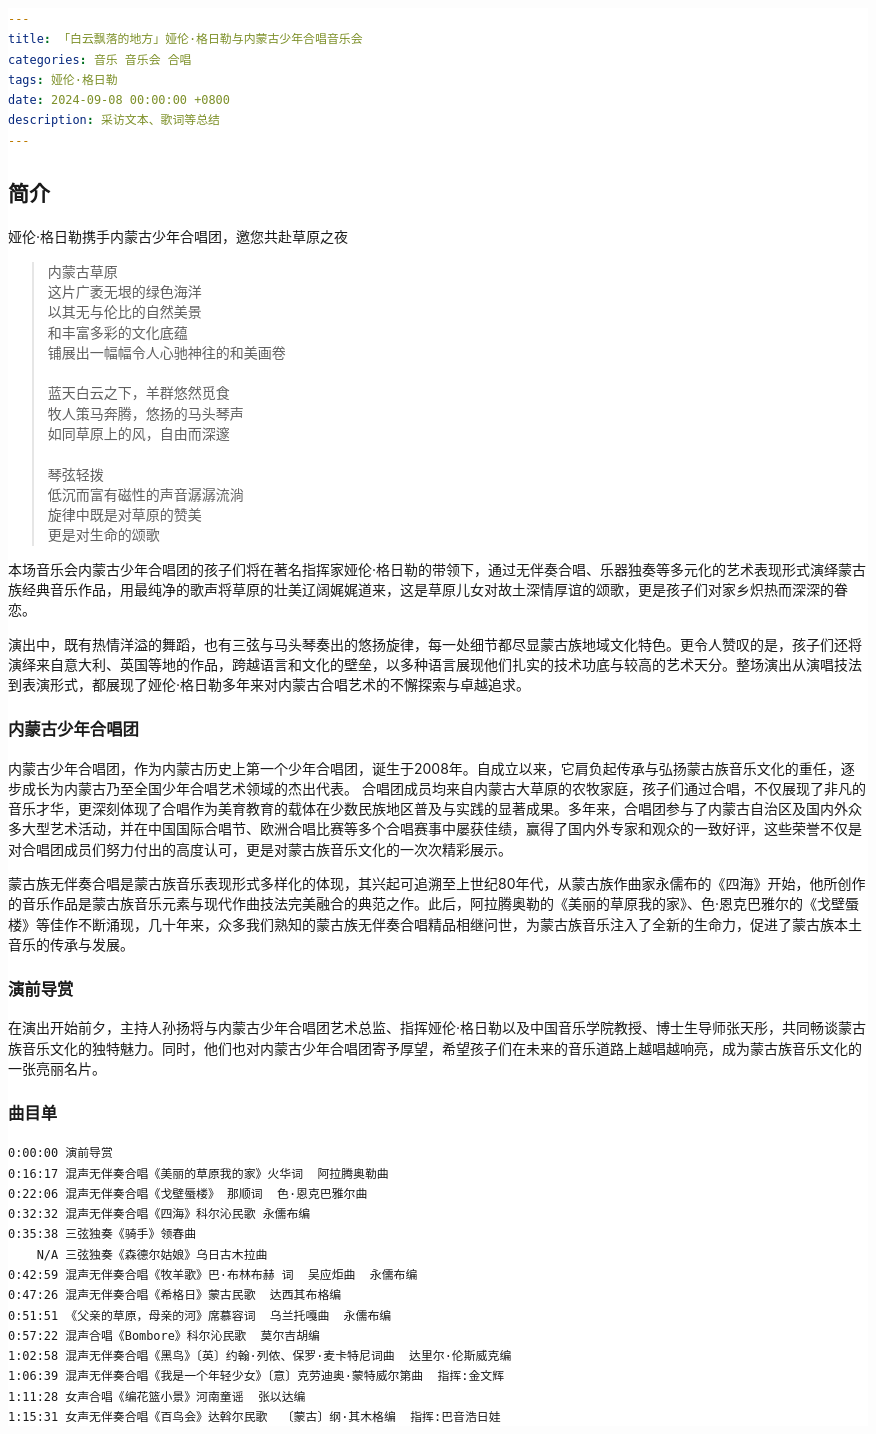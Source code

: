 ```yaml
---
title: 「白云飘落的地方」娅伦·格日勒与内蒙古少年合唱音乐会
categories: 音乐 音乐会 合唱
tags: 娅伦·格日勒
date: 2024-09-08 00:00:00 +0800
description: 采访文本、歌词等总结
---
```


## 简介

娅伦·格日勒携手内蒙古少年合唱团，邀您共赴草原之夜

> 内蒙古草原\
> 这片广袤无垠的绿色海洋\
> 以其无与伦比的自然美景\
> 和丰富多彩的文化底蕴\
> 铺展出一幅幅令人心驰神往的和美画卷\
> \
> 蓝天白云之下，羊群悠然觅食\
> 牧人策马奔腾，悠扬的马头琴声\
> 如同草原上的风，自由而深邃\
> \
> 琴弦轻拨\
> 低沉而富有磁性的声音潺潺流淌\
> 旋律中既是对草原的赞美\
> 更是对生命的颂歌


本场音乐会内蒙古少年合唱团的孩子们将在著名指挥家娅伦·格日勒的带领下，通过无伴奏合唱、乐器独奏等多元化的艺术表现形式演绎蒙古族经典音乐作品，用最纯净的歌声将草原的壮美辽阔娓娓道来，这是草原儿女对故土深情厚谊的颂歌，更是孩子们对家乡炽热而深深的眷恋。

演出中，既有热情洋溢的舞蹈，也有三弦与马头琴奏出的悠扬旋律，每一处细节都尽显蒙古族地域文化特色。更令人赞叹的是，孩子们还将演绎来自意大利、英国等地的作品，跨越语言和文化的壁垒，以多种语言展现他们扎实的技术功底与较高的艺术天分。整场演出从演唱技法到表演形式，都展现了娅伦·格日勒多年来对内蒙古合唱艺术的不懈探索与卓越追求。

### 内蒙古少年合唱团
内蒙古少年合唱团，作为内蒙古历史上第一个少年合唱团，诞生于2008年。自成立以来，它肩负起传承与弘扬蒙古族音乐文化的重任，逐步成长为内蒙古乃至全国少年合唱艺术领域的杰出代表。
合唱团成员均来自内蒙古大草原的农牧家庭，孩子们通过合唱，不仅展现了非凡的音乐才华，更深刻体现了合唱作为美育教育的载体在少数民族地区普及与实践的显著成果。多年来，合唱团参与了内蒙古自治区及国内外众多大型艺术活动，并在中国国际合唱节、欧洲合唱比赛等多个合唱赛事中屡获佳绩，赢得了国内外专家和观众的一致好评，这些荣誉不仅是对合唱团成员们努力付出的高度认可，更是对蒙古族音乐文化的一次次精彩展示。

蒙古族无伴奏合唱是蒙古族音乐表现形式多样化的体现，其兴起可追溯至上世纪80年代，从蒙古族作曲家永儒布的《四海》开始，他所创作的音乐作品是蒙古族音乐元素与现代作曲技法完美融合的典范之作。此后，阿拉腾奥勒的《美丽的草原我的家》、色·恩克巴雅尔的《戈壁蜃楼》等佳作不断涌现，几十年来，众多我们熟知的蒙古族无伴奏合唱精品相继问世，为蒙古族音乐注入了全新的生命力，促进了蒙古族本土音乐的传承与发展。

### 演前导赏
在演出开始前夕，主持人孙扬将与内蒙古少年合唱团艺术总监、指挥娅伦·格日勒以及中国音乐学院教授、博士生导师张天彤，共同畅谈蒙古族音乐文化的独特魅力。同时，他们也对内蒙古少年合唱团寄予厚望，希望孩子们在未来的音乐道路上越唱越响亮，成为蒙古族音乐文化的一张亮丽名片。

### 曲目单

```
0:00:00 演前导赏
0:16:17 混声无伴奏合唱《美丽的草原我的家》火华词  阿拉腾奥勒曲
0:22:06 混声无伴奏合唱《戈壁蜃楼》 那顺词  色·恩克巴雅尔曲
0:32:32 混声无伴奏合唱《四海》科尔沁民歌 永儒布编
0:35:38 三弦独奏《骑手》领春曲
    N/A 三弦独奏《森德尔姑娘》乌日古木拉曲
0:42:59 混声无伴奏合唱《牧羊歌》巴·布林布赫 词  吴应炬曲  永儒布编
0:47:26 混声无伴奏合唱《希格日》蒙古民歌  达西其布格编
0:51:51 《父亲的草原，母亲的河》席慕容词  乌兰托嘎曲  永儒布编
0:57:22 混声合唱《Bombore》科尔沁民歌  莫尔吉胡编
1:02:58 混声无伴奏合唱《黑鸟》〔英〕约翰·列侬、保罗·麦卡特尼词曲  达里尔·伦斯威克编
1:06:39 混声无伴奏合唱《我是一个年轻少女》〔意〕克劳迪奥·蒙特威尔第曲  指挥:金文辉
1:11:28 女声合唱《编花篮小景》河南童谣  张以达编
1:15:31 女声无伴奏合唱《百鸟会》达斡尔民歌  〔蒙古〕纲·其木格编  指挥:巴音浩日娃
```
